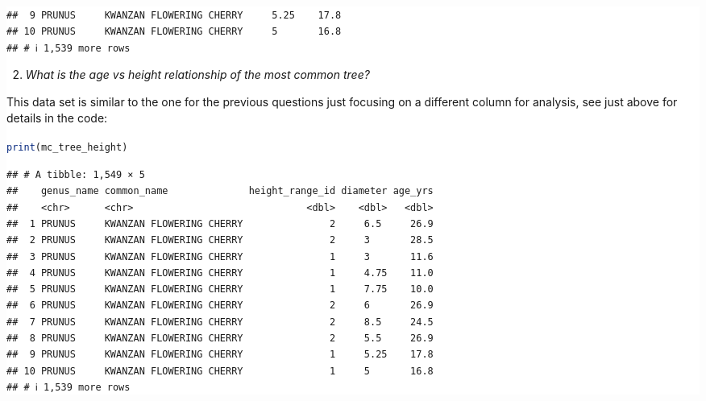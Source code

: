     ##  9 PRUNUS     KWANZAN FLOWERING CHERRY     5.25    17.8
    ## 10 PRUNUS     KWANZAN FLOWERING CHERRY     5       16.8
    ## # ℹ 1,539 more rows

2.  *What is the age vs height relationship of the most common tree?*

This data set is similar to the one for the previous questions just
focusing on a different column for analysis, see just above for details
in the code:

``` r
print(mc_tree_height)
```

    ## # A tibble: 1,549 × 5
    ##    genus_name common_name              height_range_id diameter age_yrs
    ##    <chr>      <chr>                              <dbl>    <dbl>   <dbl>
    ##  1 PRUNUS     KWANZAN FLOWERING CHERRY               2     6.5     26.9
    ##  2 PRUNUS     KWANZAN FLOWERING CHERRY               2     3       28.5
    ##  3 PRUNUS     KWANZAN FLOWERING CHERRY               1     3       11.6
    ##  4 PRUNUS     KWANZAN FLOWERING CHERRY               1     4.75    11.0
    ##  5 PRUNUS     KWANZAN FLOWERING CHERRY               1     7.75    10.0
    ##  6 PRUNUS     KWANZAN FLOWERING CHERRY               2     6       26.9
    ##  7 PRUNUS     KWANZAN FLOWERING CHERRY               2     8.5     24.5
    ##  8 PRUNUS     KWANZAN FLOWERING CHERRY               2     5.5     26.9
    ##  9 PRUNUS     KWANZAN FLOWERING CHERRY               1     5.25    17.8
    ## 10 PRUNUS     KWANZAN FLOWERING CHERRY               1     5       16.8
    ## # ℹ 1,539 more rows
